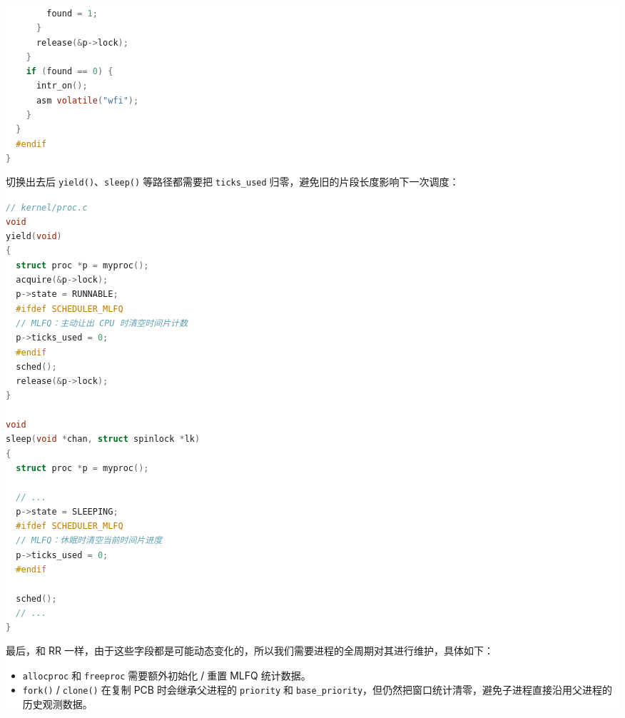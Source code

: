 ```c
        found = 1;
      }
      release(&p->lock);
    }
    if (found == 0) {
      intr_on();
      asm volatile("wfi");
    }
  }
  #endif
}
```

切换出去后 `yield()`、`sleep()` 等路径都需要把 `ticks_used` 归零，避免旧的片段长度影响下一次调度：

```c
// kernel/proc.c
void
yield(void)
{
  struct proc *p = myproc();
  acquire(&p->lock);
  p->state = RUNNABLE;
  #ifdef SCHEDULER_MLFQ
  // MLFQ：主动让出 CPU 时清空时间片计数
  p->ticks_used = 0;
  #endif
  sched();
  release(&p->lock);
}

void
sleep(void *chan, struct spinlock *lk)
{
  struct proc *p = myproc();

  // ...
  p->state = SLEEPING;
  #ifdef SCHEDULER_MLFQ
  // MLFQ：休眠时清空当前时间片进度
  p->ticks_used = 0;
  #endif

  sched();
  // ...
}
```

最后，和 RR 一样，由于这些字段都是可能动态变化的，所以我们需要进程的全周期对其进行维护，具体如下：

-   `allocproc` 和 `freeproc` 需要额外初始化 / 重置 MLFQ 统计数据。
-   `fork()` / `clone()` 在复制 PCB 时会继承父进程的 `priority` 和 `base_priority`，但仍然把窗口统计清零，避免子进程直接沿用父进程的历史观测数据。
